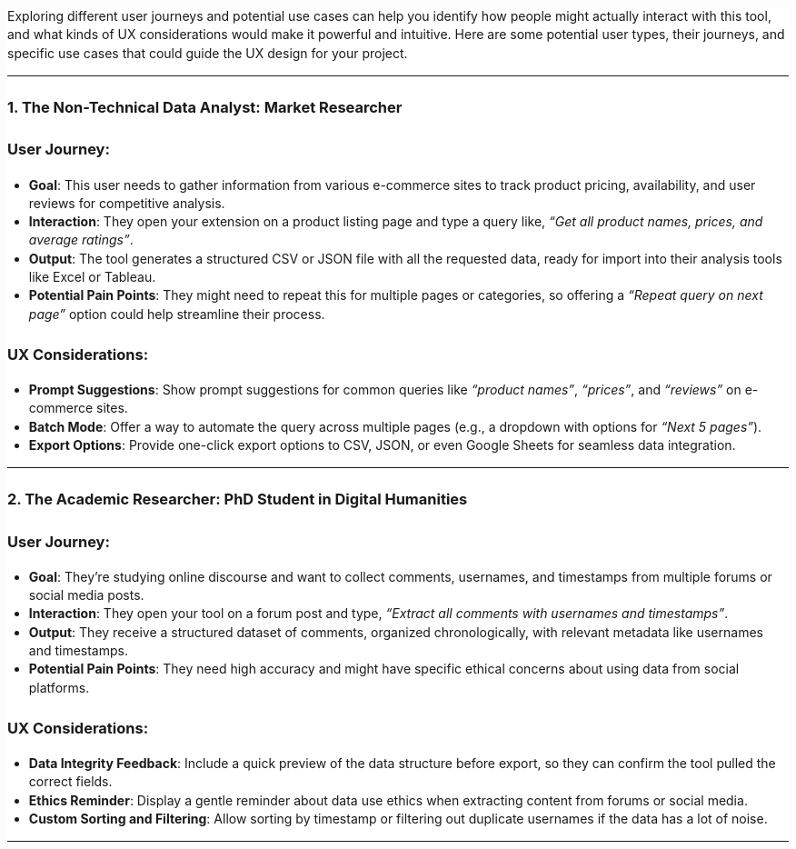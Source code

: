 Exploring different user journeys and potential use cases can help you identify how people might actually interact with this tool, and what kinds of UX considerations would make it powerful and intuitive. Here are some potential user types, their journeys, and specific use cases that could guide the UX design for your project.

---

### 1. **The Non-Technical Data Analyst**: Market Researcher

### **User Journey**:

- **Goal**: This user needs to gather information from various e-commerce sites to track product pricing, availability, and user reviews for competitive analysis.
- **Interaction**: They open your extension on a product listing page and type a query like, *“Get all product names, prices, and average ratings”*.
- **Output**: The tool generates a structured CSV or JSON file with all the requested data, ready for import into their analysis tools like Excel or Tableau.
- **Potential Pain Points**: They might need to repeat this for multiple pages or categories, so offering a *“Repeat query on next page”* option could help streamline their process.

### **UX Considerations**:

- **Prompt Suggestions**: Show prompt suggestions for common queries like *“product names”*, *“prices”*, and *“reviews”* on e-commerce sites.
- **Batch Mode**: Offer a way to automate the query across multiple pages (e.g., a dropdown with options for *“Next 5 pages”*).
- **Export Options**: Provide one-click export options to CSV, JSON, or even Google Sheets for seamless data integration.

---

### 2. **The Academic Researcher**: PhD Student in Digital Humanities

### **User Journey**:

- **Goal**: They’re studying online discourse and want to collect comments, usernames, and timestamps from multiple forums or social media posts.
- **Interaction**: They open your tool on a forum post and type, *“Extract all comments with usernames and timestamps”*.
- **Output**: They receive a structured dataset of comments, organized chronologically, with relevant metadata like usernames and timestamps.
- **Potential Pain Points**: They need high accuracy and might have specific ethical concerns about using data from social platforms.

### **UX Considerations**:

- **Data Integrity Feedback**: Include a quick preview of the data structure before export, so they can confirm the tool pulled the correct fields.
- **Ethics Reminder**: Display a gentle reminder about data use ethics when extracting content from forums or social media.
- **Custom Sorting and Filtering**: Allow sorting by timestamp or filtering out duplicate usernames if the data has a lot of noise.

---